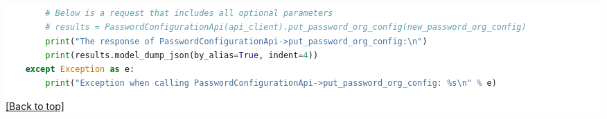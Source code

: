 ```python
        # Below is a request that includes all optional parameters
        # results = PasswordConfigurationApi(api_client).put_password_org_config(new_password_org_config)
        print("The response of PasswordConfigurationApi->put_password_org_config:\n")
        print(results.model_dump_json(by_alias=True, indent=4))
    except Exception as e:
        print("Exception when calling PasswordConfigurationApi->put_password_org_config: %s\n" % e)
```

[[Back to top]](#)
